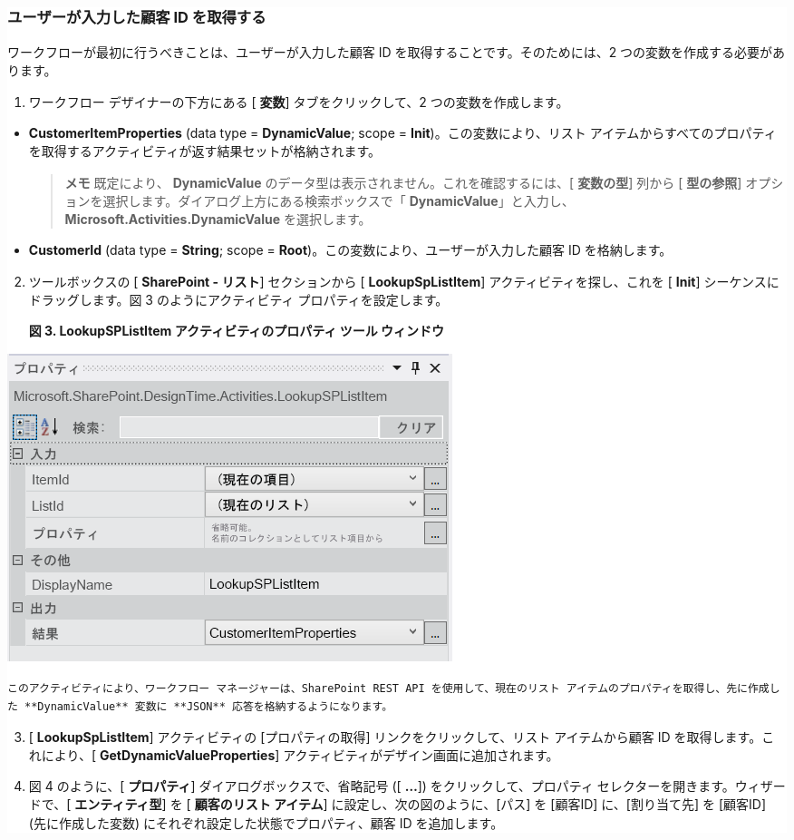 
  

  

### ユーザーが入力した顧客 ID を取得する

ワークフローが最初に行うべきことは、ユーザーが入力した顧客 ID を取得することです。そのためには、2 つの変数を作成する必要があります。
  
    
    

1. ワークフロー デザイナーの下方にある [ **変数**] タブをクリックして、2 つの変数を作成します。
    
  - **CustomerItemProperties** (data type = **DynamicValue**; scope = **Init**)。この変数により、リスト アイテムからすべてのプロパティを取得するアクティビティが返す結果セットが格納されます。
    
    > **メモ**
      > 既定により、 **DynamicValue** のデータ型は表示されません。これを確認するには、[ **変数の型**] 列から [ **型の参照**] オプションを選択します。ダイアログ上方にある検索ボックスで「 **DynamicValue**」と入力し、 **Microsoft.Activities.DynamicValue** を選択します。
  - **CustomerId** (data type = **String**; scope = **Root**)。この変数により、ユーザーが入力した顧客 ID を格納します。
    
  
2. ツールボックスの [ **SharePoint - リスト**] セクションから [ **LookupSpListItem**] アクティビティを探し、これを [ **Init**] シーケンスにドラッグします。図 3 のようにアクティビティ プロパティを設定します。
    
   **図 3. LookupSPListItem アクティビティのプロパティ ツール ウィンドウ**

  

![図 3. プロパティ ツール ウィンドウ](images/ngWSSP2013WorkflowVS201203.png)
  

    このアクティビティにより、ワークフロー マネージャーは、SharePoint REST API を使用して、現在のリスト アイテムのプロパティを取得し、先に作成した **DynamicValue** 変数に **JSON** 応答を格納するようになります。
    
  
3. [ **LookupSpListItem**] アクティビティの [プロパティの取得] リンクをクリックして、リスト アイテムから顧客 ID を取得します。これにより、[ **GetDynamicValueProperties**] アクティビティがデザイン画面に追加されます。
    
  
4. 図 4 のように、[ **プロパティ**] ダイアログボックスで、省略記号 ([ **…**]) をクリックして、プロパティ セレクターを開きます。ウィザードで、[ **エンティティ型**] を [ **顧客のリスト アイテム**] に設定し、次の図のように、[パス] を [顧客ID] に、[割り当て先] を [顧客ID] (先に作成した変数) にそれぞれ設定した状態でプロパティ、顧客 ID を追加します。
    